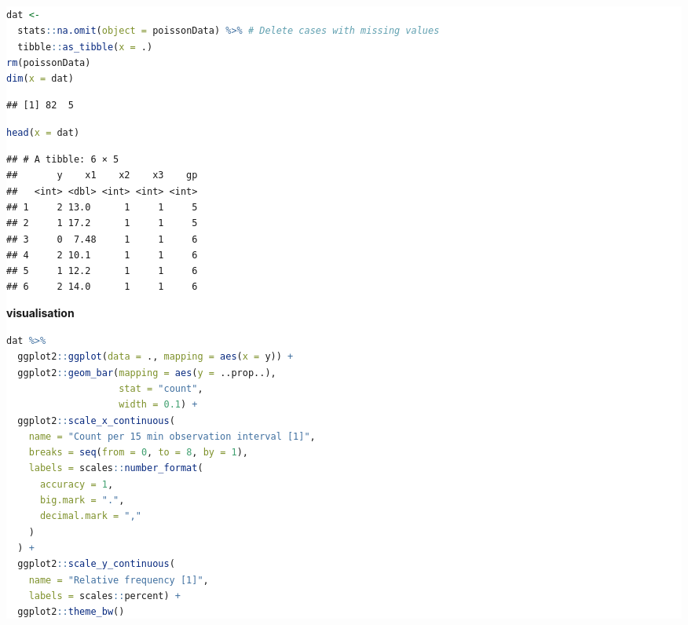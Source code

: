 ``` r
dat <-
  stats::na.omit(object = poissonData) %>% # Delete cases with missing values
  tibble::as_tibble(x = .)
rm(poissonData)
dim(x = dat)
```

    ## [1] 82  5

``` r
head(x = dat)
```

    ## # A tibble: 6 × 5
    ##       y    x1    x2    x3    gp
    ##   <int> <dbl> <int> <int> <int>
    ## 1     2 13.0      1     1     5
    ## 2     1 17.2      1     1     5
    ## 3     0  7.48     1     1     6
    ## 4     2 10.1      1     1     6
    ## 5     1 12.2      1     1     6
    ## 6     2 14.0      1     1     6

**visualisation**

``` r
dat %>%
  ggplot2::ggplot(data = ., mapping = aes(x = y)) +
  ggplot2::geom_bar(mapping = aes(y = ..prop..),
                    stat = "count",
                    width = 0.1) +
  ggplot2::scale_x_continuous(
    name = "Count per 15 min observation interval [1]",
    breaks = seq(from = 0, to = 8, by = 1),
    labels = scales::number_format(
      accuracy = 1,
      big.mark = ".",
      decimal.mark = ","
    )
  ) +
  ggplot2::scale_y_continuous(
    name = "Relative frequency [1]",
    labels = scales::percent) +
  ggplot2::theme_bw()
```
